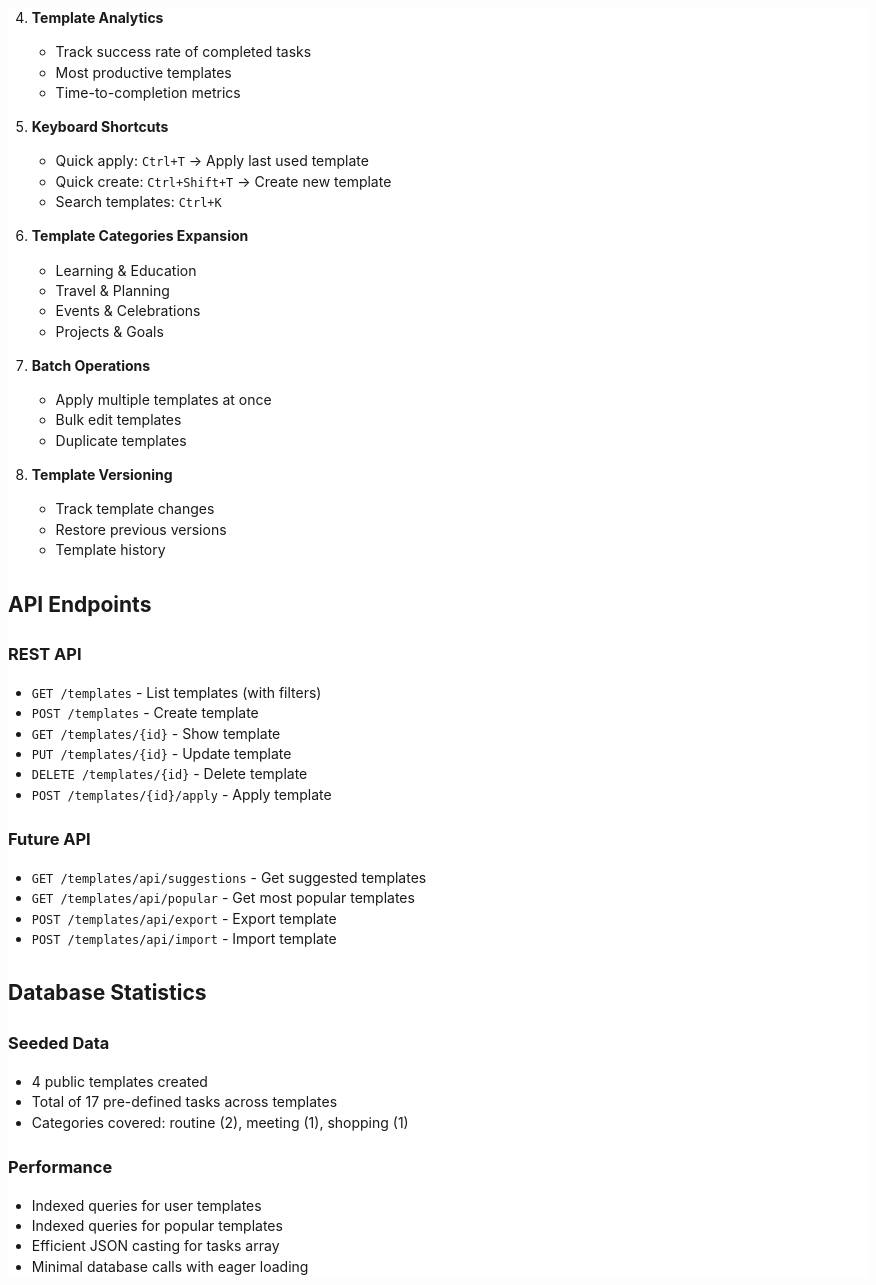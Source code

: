 4. **Template Analytics**
   - Track success rate of completed tasks
   - Most productive templates
   - Time-to-completion metrics

5. **Keyboard Shortcuts**
   - Quick apply: `Ctrl+T` → Apply last used template
   - Quick create: `Ctrl+Shift+T` → Create new template
   - Search templates: `Ctrl+K`

6. **Template Categories Expansion**
   - Learning & Education
   - Travel & Planning
   - Events & Celebrations
   - Projects & Goals

7. **Batch Operations**
   - Apply multiple templates at once
   - Bulk edit templates
   - Duplicate templates

8. **Template Versioning**
   - Track template changes
   - Restore previous versions
   - Template history

## API Endpoints

### REST API
- `GET /templates` - List templates (with filters)
- `POST /templates` - Create template
- `GET /templates/{id}` - Show template
- `PUT /templates/{id}` - Update template
- `DELETE /templates/{id}` - Delete template
- `POST /templates/{id}/apply` - Apply template

### Future API
- `GET /templates/api/suggestions` - Get suggested templates
- `GET /templates/api/popular` - Get most popular templates
- `POST /templates/api/export` - Export template
- `POST /templates/api/import` - Import template

## Database Statistics

### Seeded Data
- 4 public templates created
- Total of 17 pre-defined tasks across templates
- Categories covered: routine (2), meeting (1), shopping (1)

### Performance
- Indexed queries for user templates
- Indexed queries for popular templates
- Efficient JSON casting for tasks array
- Minimal database calls with eager loading
